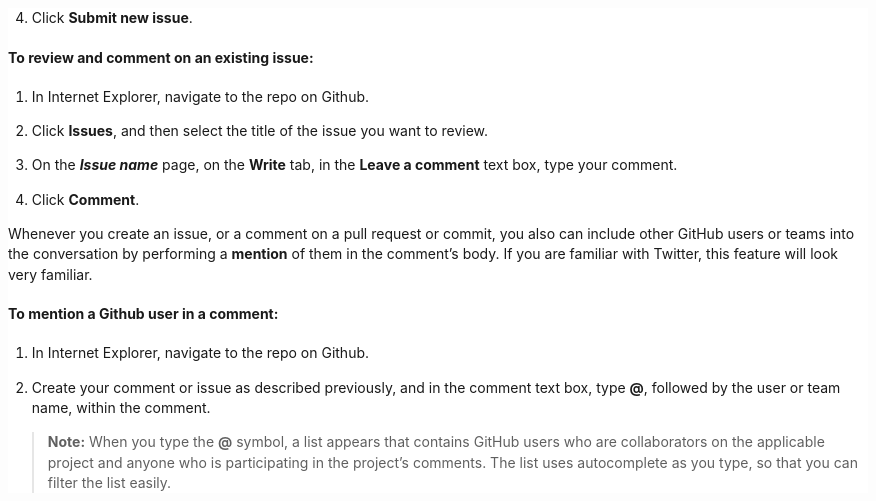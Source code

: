 4. Click **Submit new issue**.

#### To review and comment on an existing issue:

1. In Internet Explorer, navigate to the repo on Github.

2. Click **Issues**, and then select the title of the issue you want to review.

3. On the **_Issue name_** page, on the **Write** tab, in the **Leave a comment** text box, type your comment.

4. Click **Comment**.

Whenever you create an issue, or a comment on a pull request or commit, you also can include other GitHub users or teams into the conversation by performing a **mention** of them in the comment’s body. If you are familiar with Twitter, this feature will look very familiar.

#### To mention a Github user in a comment:

1. In Internet Explorer, navigate to the repo on Github.

2. Create your comment or issue as described previously, and in the comment text box, type **@**, followed by the user or team name, within the comment.

  > **Note:** When you type the **@** symbol, a list appears that contains GitHub users who are collaborators on the applicable project and anyone who is participating in the project’s comments. The list uses autocomplete as you type, so that you can filter the list easily.











